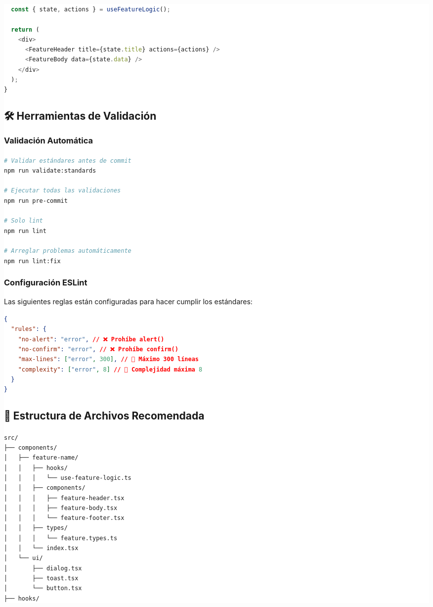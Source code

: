 ```typescript
  const { state, actions } = useFeatureLogic();

  return (
    <div>
      <FeatureHeader title={state.title} actions={actions} />
      <FeatureBody data={state.data} />
    </div>
  );
}
```

## 🛠️ Herramientas de Validación

### Validación Automática

```bash
# Validar estándares antes de commit
npm run validate:standards

# Ejecutar todas las validaciones
npm run pre-commit

# Solo lint
npm run lint

# Arreglar problemas automáticamente
npm run lint:fix
```

### Configuración ESLint

Las siguientes reglas están configuradas para hacer cumplir los estándares:

```json
{
  "rules": {
    "no-alert": "error", // ❌ Prohíbe alert()
    "no-confirm": "error", // ❌ Prohíbe confirm()
    "max-lines": ["error", 300], // 📏 Máximo 300 líneas
    "complexity": ["error", 8] // 🧠 Complejidad máxima 8
  }
}
```

## 📁 Estructura de Archivos Recomendada

```
src/
├── components/
│   ├── feature-name/
│   │   ├── hooks/
│   │   │   └── use-feature-logic.ts
│   │   ├── components/
│   │   │   ├── feature-header.tsx
│   │   │   ├── feature-body.tsx
│   │   │   └── feature-footer.tsx
│   │   ├── types/
│   │   │   └── feature.types.ts
│   │   └── index.tsx
│   └── ui/
│       ├── dialog.tsx
│       ├── toast.tsx
│       └── button.tsx
├── hooks/
```